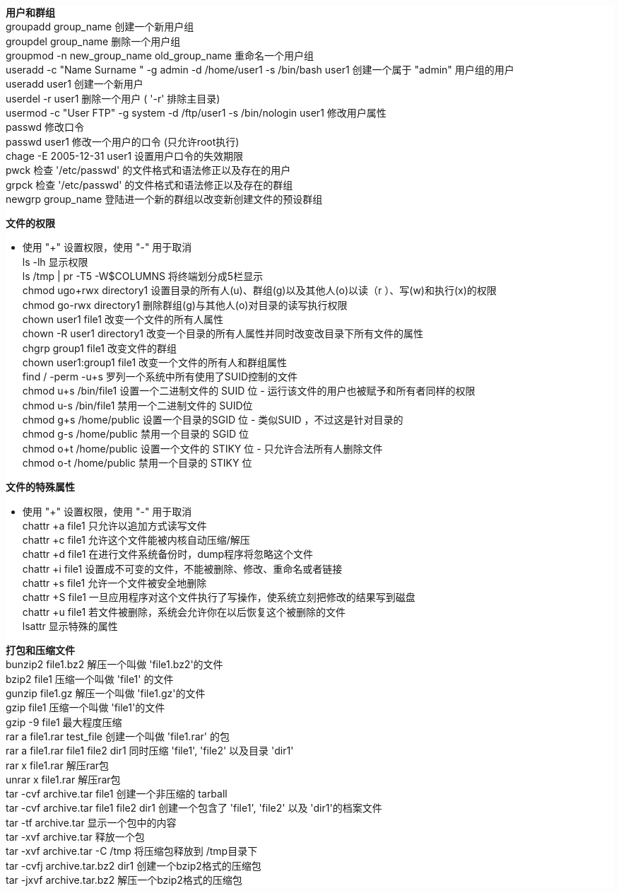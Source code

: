 

**用户和群组** <br>
groupadd group_name 创建一个新用户组 <br>
groupdel group_name 删除一个用户组 <br>
groupmod -n new_group_name old_group_name 重命名一个用户组 <br>
useradd -c "Name Surname " -g admin -d /home/user1 -s /bin/bash user1 创建一个属于 "admin" 用户组的用户 <br>
useradd user1 创建一个新用户 <br>
userdel -r user1 删除一个用户 ( '-r' 排除主目录) <br>
usermod -c "User FTP" -g system -d /ftp/user1 -s /bin/nologin user1 修改用户属性 <br>
passwd 修改口令 <br>
passwd user1 修改一个用户的口令 (只允许root执行) <br>
chage -E 2005-12-31 user1 设置用户口令的失效期限 <br>
pwck 检查 '/etc/passwd' 的文件格式和语法修正以及存在的用户 <br>
grpck 检查 '/etc/passwd' 的文件格式和语法修正以及存在的群组 <br>
newgrp group_name 登陆进一个新的群组以改变新创建文件的预设群组 <br>



**文件的权限**<br>
- 使用 "+" 设置权限，使用 "-" 用于取消 <br>
ls -lh 显示权限 <br>
ls /tmp | pr -T5 -W$COLUMNS 将终端划分成5栏显示 <br>
chmod ugo+rwx directory1 设置目录的所有人(u)、群组(g)以及其他人(o)以读（r ）、写(w)和执行(x)的权限 <br>
chmod go-rwx directory1 删除群组(g)与其他人(o)对目录的读写执行权限 <br>
chown user1 file1 改变一个文件的所有人属性 <br>
chown -R user1 directory1 改变一个目录的所有人属性并同时改变改目录下所有文件的属性 <br>
chgrp group1 file1 改变文件的群组 <br>
chown user1:group1 file1 改变一个文件的所有人和群组属性 <br>
find / -perm -u+s 罗列一个系统中所有使用了SUID控制的文件 <br>
chmod u+s /bin/file1 设置一个二进制文件的 SUID 位 - 运行该文件的用户也被赋予和所有者同样的权限 <br>
chmod u-s /bin/file1 禁用一个二进制文件的 SUID位 <br>
chmod g+s /home/public 设置一个目录的SGID 位 - 类似SUID ，不过这是针对目录的 <br>
chmod g-s /home/public 禁用一个目录的 SGID 位 <br>
chmod o+t /home/public 设置一个文件的 STIKY 位 - 只允许合法所有人删除文件 <br>
chmod o-t /home/public 禁用一个目录的 STIKY 位 <br>


**文件的特殊属性**<br>
- 使用 "+" 设置权限，使用 "-" 用于取消 <br>
chattr +a file1 只允许以追加方式读写文件 <br>
chattr +c file1 允许这个文件能被内核自动压缩/解压 <br>
chattr +d file1 在进行文件系统备份时，dump程序将忽略这个文件 <br>
chattr +i file1 设置成不可变的文件，不能被删除、修改、重命名或者链接 <br>
chattr +s file1 允许一个文件被安全地删除 <br>
chattr +S file1 一旦应用程序对这个文件执行了写操作，使系统立刻把修改的结果写到磁盘 <br>
chattr +u file1 若文件被删除，系统会允许你在以后恢复这个被删除的文件 <br>
lsattr 显示特殊的属性 <br>



**打包和压缩文件** <br>
bunzip2 file1.bz2 解压一个叫做 'file1.bz2'的文件 <br>
bzip2 file1 压缩一个叫做 'file1' 的文件 <br>
gunzip file1.gz 解压一个叫做 'file1.gz'的文件 <br>
gzip file1 压缩一个叫做 'file1'的文件 <br>
gzip -9 file1 最大程度压缩 <br>
rar a file1.rar test_file 创建一个叫做 'file1.rar' 的包 <br>
rar a file1.rar file1 file2 dir1 同时压缩 'file1', 'file2' 以及目录 'dir1' <br>
rar x file1.rar 解压rar包 <br>
unrar x file1.rar 解压rar包 <br>
tar -cvf archive.tar file1 创建一个非压缩的 tarball <br>
tar -cvf archive.tar file1 file2 dir1 创建一个包含了 'file1', 'file2' 以及 'dir1'的档案文件 <br>
tar -tf archive.tar 显示一个包中的内容 <br>
tar -xvf archive.tar 释放一个包 <br>
tar -xvf archive.tar -C /tmp 将压缩包释放到 /tmp目录下 <br>
tar -cvfj archive.tar.bz2 dir1 创建一个bzip2格式的压缩包 <br>
tar -jxvf archive.tar.bz2 解压一个bzip2格式的压缩包 <br>